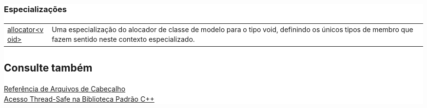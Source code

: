 ### <a name="specializations"></a>Especializações

|||
|-|-|
|[allocator\<void>](../standard-library/allocator-void-class.md)|Uma especialização do alocador de classe de modelo para o tipo void, definindo os únicos tipos de membro que fazem sentido neste contexto especializado.|

## <a name="see-also"></a>Consulte também

[Referência de Arquivos de Cabeçalho](../standard-library/cpp-standard-library-header-files.md)<br/>
[Acesso Thread-Safe na Biblioteca Padrão C++](../standard-library/thread-safety-in-the-cpp-standard-library.md)<br/>
